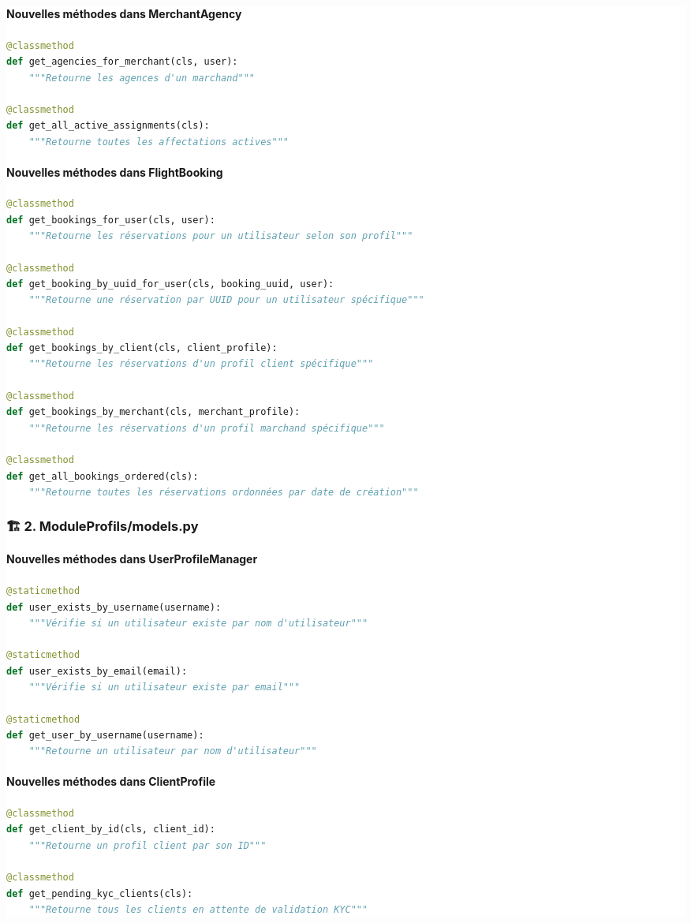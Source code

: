 #### **Nouvelles méthodes dans MerchantAgency**
```python
@classmethod
def get_agencies_for_merchant(cls, user):
    """Retourne les agences d'un marchand"""
    
@classmethod
def get_all_active_assignments(cls):
    """Retourne toutes les affectations actives"""
```

#### **Nouvelles méthodes dans FlightBooking**
```python
@classmethod
def get_bookings_for_user(cls, user):
    """Retourne les réservations pour un utilisateur selon son profil"""
    
@classmethod
def get_booking_by_uuid_for_user(cls, booking_uuid, user):
    """Retourne une réservation par UUID pour un utilisateur spécifique"""
    
@classmethod
def get_bookings_by_client(cls, client_profile):
    """Retourne les réservations d'un profil client spécifique"""
    
@classmethod
def get_bookings_by_merchant(cls, merchant_profile):
    """Retourne les réservations d'un profil marchand spécifique"""
    
@classmethod
def get_all_bookings_ordered(cls):
    """Retourne toutes les réservations ordonnées par date de création"""
```

### 🏗️ **2. ModuleProfils/models.py**

#### **Nouvelles méthodes dans UserProfileManager**
```python
@staticmethod
def user_exists_by_username(username):
    """Vérifie si un utilisateur existe par nom d'utilisateur"""
    
@staticmethod
def user_exists_by_email(email):
    """Vérifie si un utilisateur existe par email"""
    
@staticmethod
def get_user_by_username(username):
    """Retourne un utilisateur par nom d'utilisateur"""
```

#### **Nouvelles méthodes dans ClientProfile**
```python
@classmethod
def get_client_by_id(cls, client_id):
    """Retourne un profil client par son ID"""
    
@classmethod
def get_pending_kyc_clients(cls):
    """Retourne tous les clients en attente de validation KYC"""
```
